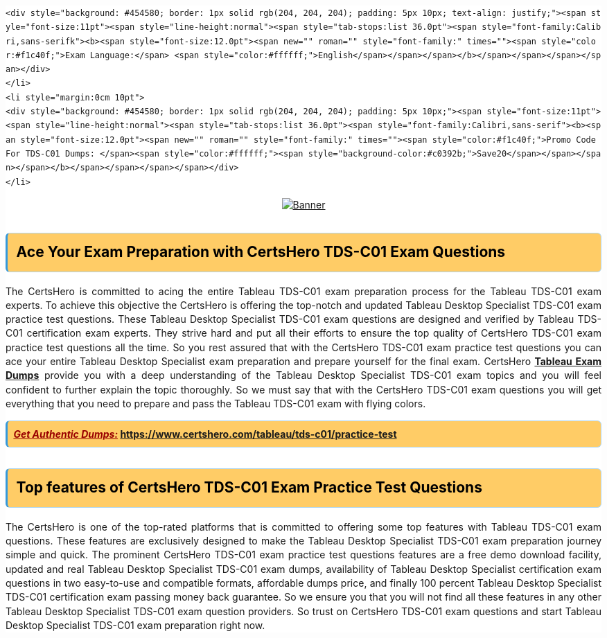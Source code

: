 	<div style="background: #454580; border: 1px solid rgb(204, 204, 204); padding: 5px 10px; text-align: justify;"><span style="font-size:11pt"><span style="line-height:normal"><span style="tab-stops:list 36.0pt"><span style="font-family:Calibri,sans-serifk"><b><span style="font-size:12.0pt"><span new="" roman="" style="font-family:" times=""><span style="color:#f1c40f;">Exam Language:</span> <span style="color:#ffffff;">English</span></span></span></b></span></span></span></span></div>
	</li>
	<li style="margin:0cm 10pt">
	<div style="background: #454580; border: 1px solid rgb(204, 204, 204); padding: 5px 10px;"><span style="font-size:11pt"><span style="line-height:normal"><span style="tab-stops:list 36.0pt"><span style="font-family:Calibri,sans-serif"><b><span style="font-size:12.0pt"><span new="" roman="" style="font-family:" times=""><span style="color:#f1c40f;">Promo Code For TDS-C01 Dumps: </span><span style="color:#ffffff;"><span style="background-color:#c0392b;">Save20</span></span></span></span></b></span></span></span></span></div>
	</li>
</ul>

<p style="text-align: center;"><a href="https://www.certshero.com/product-detail/tds-c01"><img width="100%" src="https://i.imgur.com/UZuq4Dk.jpg" alt="Banner"/></a></p>

<h2><strong><span style="display:block; color:#000000; background:#ffcc66; border: 0.5px solid #AED6F1 ; border-left: 3px solid #3498DB; padding: .6em; border-radius: 6px;">Ace Your Exam Preparation with CertsHero TDS-C01 Exam Questions</span></strong></h2>

<p style="text-align: justify;">The CertsHero is committed to acing the entire Tableau TDS-C01 exam preparation process for the Tableau TDS-C01 exam experts. To achieve this objective the CertsHero is offering the top-notch and updated Tableau Desktop Specialist TDS-C01 exam practice test questions. These Tableau Desktop Specialist TDS-C01 exam questions are designed and verified by Tableau TDS-C01 certification exam experts. They strive hard and put all their efforts to ensure the top quality of CertsHero TDS-C01 exam practice test questions all the time. So you rest assured that with the CertsHero TDS-C01 exam practice test questions you can ace your entire Tableau Desktop Specialist exam preparation and prepare yourself for the final exam. CertsHero <a href="https://www.certshero.com/tableau"><strong> Tableau Exam Dumps</strong></a> provide you with a deep understanding of the Tableau Desktop Specialist TDS-C01 exam topics and you will feel confident to further explain the topic thoroughly. So we must say that with the CertsHero TDS-C01 exam questions you will get everything that you need to prepare and pass the Tableau TDS-C01 exam with flying colors.</p>

<p><strong><span style="display:block; color:#990000; background:#ffcc66; border: 0.5px solid #AED6F1 ; border-left: 3px solid #3498DB; padding: .6em; border-radius: 6px;"><span style="font-size:14px;"><u><i>Get Authentic Dumps:</i></u></span> <a href="https://www.certshero.com/tableau/tds-c01/practice-test">https://www.certshero.com/tableau/tds-c01/practice-test</a></span></strong></p>

<h2><strong><span style="display:block; color:#000000; background:#ffcc66; border: 0.5px solid #AED6F1 ; border-left: 3px solid #3498DB; padding: .6em; border-radius: 6px;">Top features of CertsHero TDS-C01 Exam Practice Test Questions</span></strong></h2>

<p style="text-align: justify;">The CertsHero is one of the top-rated platforms that is committed to offering some top features with Tableau TDS-C01 exam questions. These features are exclusively designed to make the Tableau Desktop Specialist TDS-C01 exam preparation journey simple and quick. The prominent CertsHero TDS-C01 exam practice test questions features are a free demo download facility, updated and real Tableau Desktop Specialist TDS-C01 exam dumps, availability of Tableau Desktop Specialist certification exam questions in two easy-to-use and compatible formats, affordable dumps price, and finally 100 percent Tableau Desktop Specialist TDS-C01 certification exam passing money back guarantee. So we ensure you that you will not find all these features in any other Tableau Desktop Specialist TDS-C01 exam question providers. So trust on CertsHero TDS-C01 exam questions and start Tableau Desktop Specialist TDS-C01 exam preparation right now.</p>
